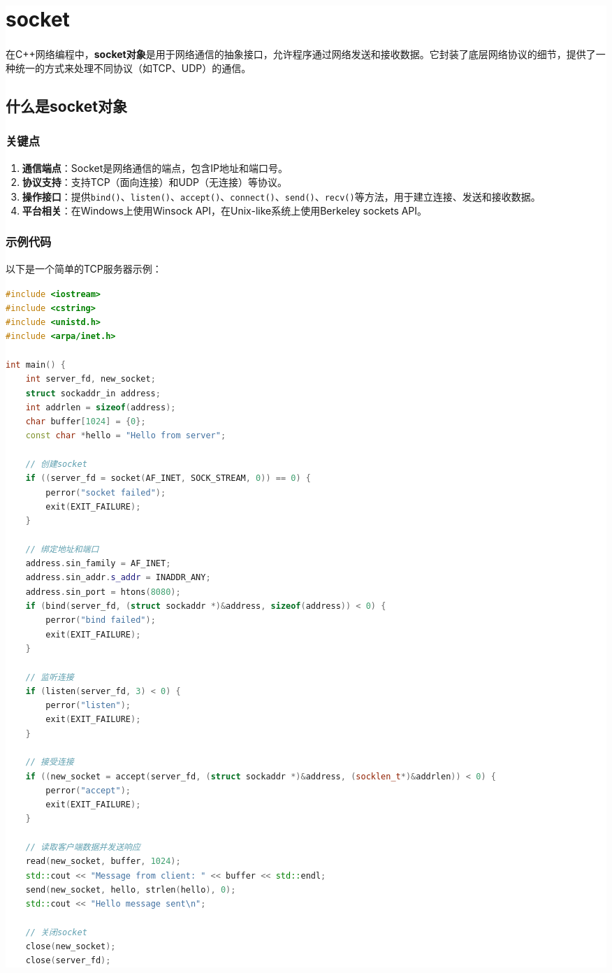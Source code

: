 # socket
在C++网络编程中，**socket对象**是用于网络通信的抽象接口，允许程序通过网络发送和接收数据。它封装了底层网络协议的细节，提供了一种统一的方式来处理不同协议（如TCP、UDP）的通信。
## 什么是socket对象
### 关键点
1. **通信端点**：Socket是网络通信的端点，包含IP地址和端口号。
2. **协议支持**：支持TCP（面向连接）和UDP（无连接）等协议。
3. **操作接口**：提供`bind()`、`listen()`、`accept()`、`connect()`、`send()`、`recv()`等方法，用于建立连接、发送和接收数据。
4. **平台相关**：在Windows上使用Winsock API，在Unix-like系统上使用Berkeley sockets API。

### 示例代码
以下是一个简单的TCP服务器示例：

```cpp
#include <iostream>
#include <cstring>
#include <unistd.h>
#include <arpa/inet.h>

int main() {
    int server_fd, new_socket;
    struct sockaddr_in address;
    int addrlen = sizeof(address);
    char buffer[1024] = {0};
    const char *hello = "Hello from server";

    // 创建socket
    if ((server_fd = socket(AF_INET, SOCK_STREAM, 0)) == 0) {
        perror("socket failed");
        exit(EXIT_FAILURE);
    }

    // 绑定地址和端口
    address.sin_family = AF_INET;
    address.sin_addr.s_addr = INADDR_ANY;
    address.sin_port = htons(8080);
    if (bind(server_fd, (struct sockaddr *)&address, sizeof(address)) < 0) {
        perror("bind failed");
        exit(EXIT_FAILURE);
    }

    // 监听连接
    if (listen(server_fd, 3) < 0) {
        perror("listen");
        exit(EXIT_FAILURE);
    }

    // 接受连接
    if ((new_socket = accept(server_fd, (struct sockaddr *)&address, (socklen_t*)&addrlen)) < 0) {
        perror("accept");
        exit(EXIT_FAILURE);
    }

    // 读取客户端数据并发送响应
    read(new_socket, buffer, 1024);
    std::cout << "Message from client: " << buffer << std::endl;
    send(new_socket, hello, strlen(hello), 0);
    std::cout << "Hello message sent\n";

    // 关闭socket
    close(new_socket);
    close(server_fd);
```